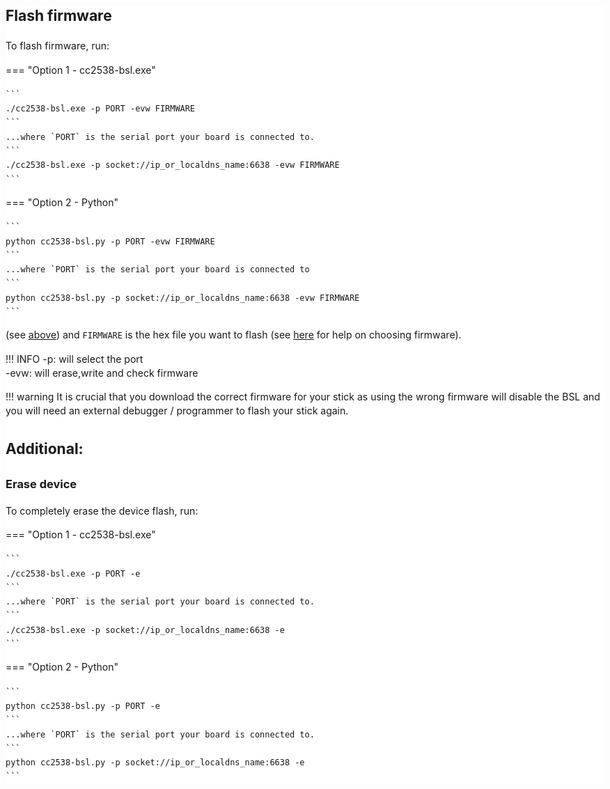 ## Flash firmware

To flash firmware, run:

=== "Option 1 - cc2538-bsl.exe"

	```
	./cc2538-bsl.exe -p PORT -evw FIRMWARE
	```
	...where `PORT` is the serial port your board is connected to.
	```
	./cc2538-bsl.exe -p socket://ip_or_localdns_name:6638 -evw FIRMWARE
	```

=== "Option 2 - Python"

	```
	python cc2538-bsl.py -p PORT -evw FIRMWARE
	```
	...where `PORT` is the serial port your board is connected to
	```
	python cc2538-bsl.py -p socket://ip_or_localdns_name:6638 -evw FIRMWARE
	```
	
(see [above](#determine-the-usb-port)) and `FIRMWARE` is the hex file you want to flash (see [here](/radio-docs/quick-start/#step-2-download-the-correct-firmware-for-your-device) for help on choosing firmware).

!!! INFO
    -p: will select the port<br>
    -evw: will erase,write and check firmware
	
!!! warning 
	It is crucial that you download the correct firmware for your stick as using the wrong firmware will disable the BSL and you will need an external debugger / programmer to flash your stick again.</p>
	
## Additional:

### Erase device

To completely erase the device flash, run:

=== "Option 1 - cc2538-bsl.exe"

	```
	./cc2538-bsl.exe -p PORT -e
	```
	...where `PORT` is the serial port your board is connected to.
	```
	./cc2538-bsl.exe -p socket://ip_or_localdns_name:6638 -e
	```

=== "Option 2 - Python"

	```
	python cc2538-bsl.py -p PORT -e
	```
	...where `PORT` is the serial port your board is connected to.
	```
	python cc2538-bsl.py -p socket://ip_or_localdns_name:6638 -e
	```
